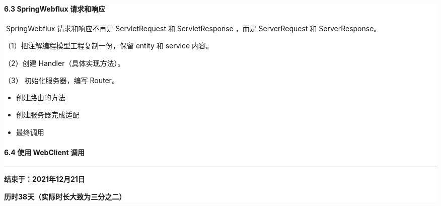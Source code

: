 <h4>6.3 SpringWebflux 请求和响应</h4>

​		SpringWebflux 请求和响应不再是 ServletRequest 和 ServletResponse ，而是 ServerRequest 和 ServerResponse。

（1）把注解编程模型工程复制一份，保留 entity 和 service 内容。

（2）创建 Handler（具体实现方法）。

```

```

（3） 初始化服务器，编写 Router。

* 创建路由的方法

```

```

* 创建服务器完成适配

```

```

* 最终调用

```
```



<h4>6.4 使用 WebClient 调用</h4>

```
```





***

**结束于：2021年12月21日**

**历时38天（实际时长大致为三分之二）**

